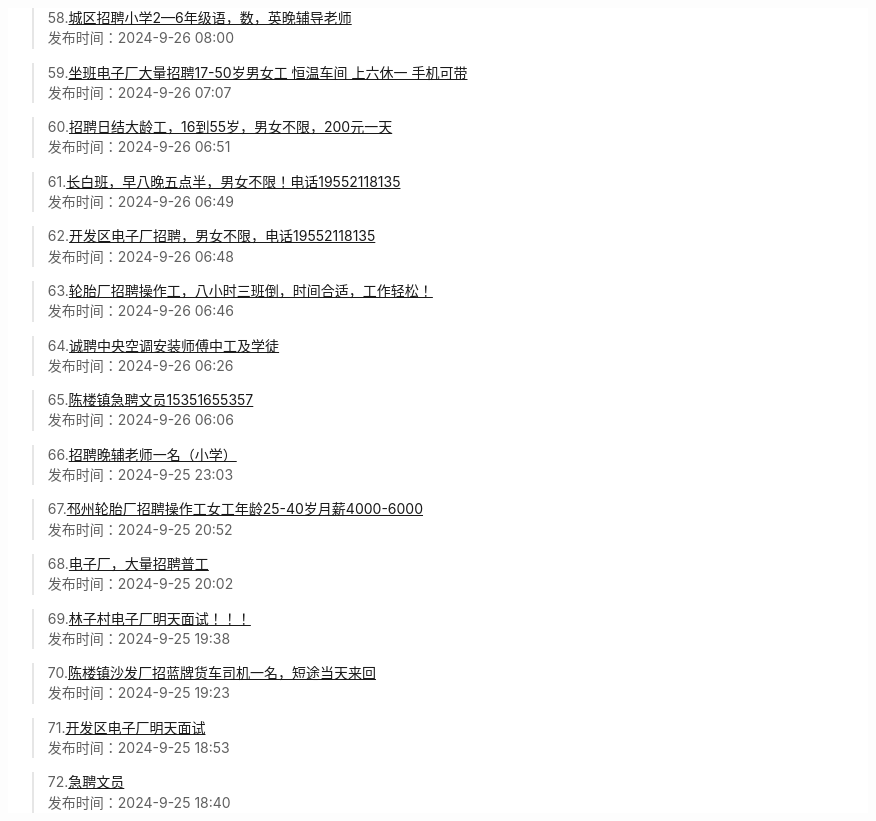 >58.[城区招聘小学2—6年级语，数，英晚辅导老师](https://www.pzzc.net/forum.php?mod=viewthread&tid=10460562)<br>
>发布时间：2024-9-26 08:00

>59.[坐班电子厂大量招聘17-50岁男女工  恒温车间 上六休一 手机可带](https://www.pzzc.net/forum.php?mod=viewthread&tid=10460558)<br>
>发布时间：2024-9-26 07:07

>60.[招聘日结大龄工，16到55岁，男女不限，200元一天](https://www.pzzc.net/forum.php?mod=viewthread&tid=10460556)<br>
>发布时间：2024-9-26 06:51

>61.[长白班，早八晚五点半，男女不限！电话19552118135](https://www.pzzc.net/forum.php?mod=viewthread&tid=10460555)<br>
>发布时间：2024-9-26 06:49

>62.[开发区电子厂招聘，男女不限，电话19552118135](https://www.pzzc.net/forum.php?mod=viewthread&tid=10460554)<br>
>发布时间：2024-9-26 06:48

>63.[轮胎厂招聘操作工，八小时三班倒，时间合适，工作轻松！](https://www.pzzc.net/forum.php?mod=viewthread&tid=10460553)<br>
>发布时间：2024-9-26 06:46

>64.[诚聘中央空调安装师傅中工及学徒](https://www.pzzc.net/forum.php?mod=viewthread&tid=10460552)<br>
>发布时间：2024-9-26 06:26

>65.[陈楼镇急聘文员15351655357](https://www.pzzc.net/forum.php?mod=viewthread&tid=10460550)<br>
>发布时间：2024-9-26 06:06

>66.[招聘晚辅老师一名（小学）](https://www.pzzc.net/forum.php?mod=viewthread&tid=10460535)<br>
>发布时间：2024-9-25 23:03

>67.[邳州轮胎厂招聘操作工女工年龄25-40岁月薪4000-6000](https://www.pzzc.net/forum.php?mod=viewthread&tid=10460523)<br>
>发布时间：2024-9-25 20:52

>68.[电子厂，大量招聘普工](https://www.pzzc.net/forum.php?mod=viewthread&tid=10460518)<br>
>发布时间：2024-9-25 20:02

>69.[林子村电子厂明天面试！！！](https://www.pzzc.net/forum.php?mod=viewthread&tid=10460516)<br>
>发布时间：2024-9-25 19:38

>70.[陈楼镇沙发厂招蓝牌货车司机一名，短途当天来回](https://www.pzzc.net/forum.php?mod=viewthread&tid=10460512)<br>
>发布时间：2024-9-25 19:23

>71.[开发区电子厂明天面试](https://www.pzzc.net/forum.php?mod=viewthread&tid=10460507)<br>
>发布时间：2024-9-25 18:53

>72.[急聘文员](https://www.pzzc.net/forum.php?mod=viewthread&tid=10460505)<br>
>发布时间：2024-9-25 18:40

